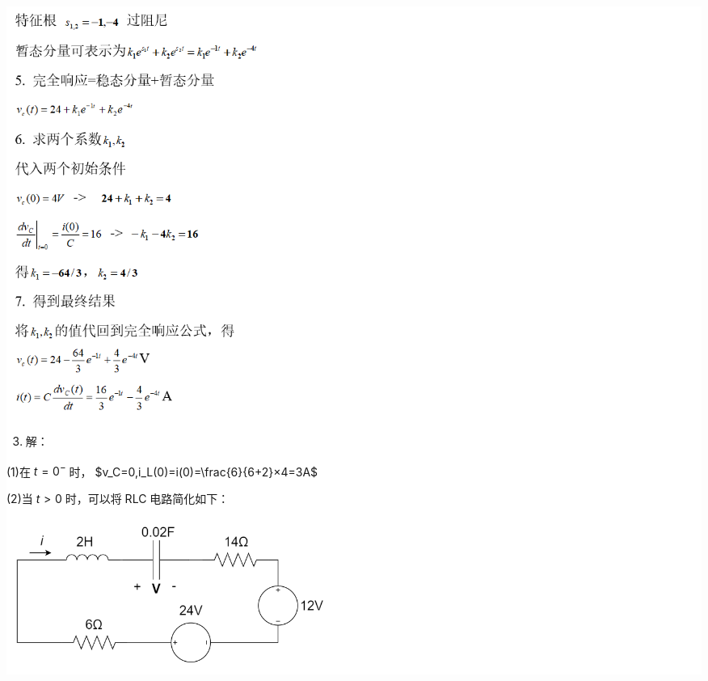    <img src="./transition.assets/image-20220906121452879.png" alt="image-20220906121452879" style="zoom:70%;" />

3. 解：

(1)在 $t = 0^-$ 时， $v_C=0,i_L(0)=i(0)=\frac{6}{6+2}×4=3A$ 

(2)当 $t>0$ 时，可以将 RLC 电路简化如下：

<img src="./transition.assets/image-20220906121809122.png" alt="image-20220906121809122" style="zoom:60%;" />
